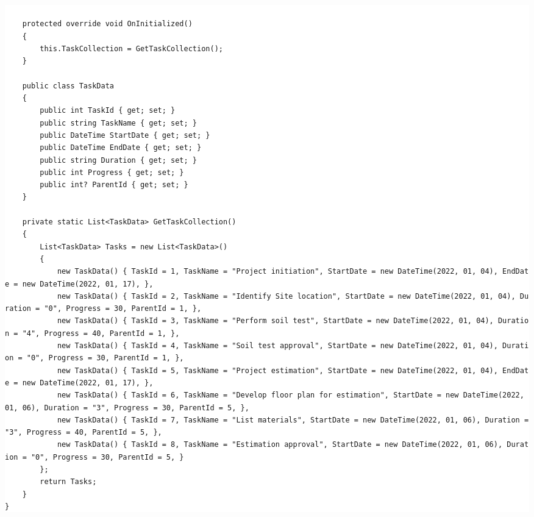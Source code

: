 ```cshtml

    protected override void OnInitialized()
    {
        this.TaskCollection = GetTaskCollection();
    }

    public class TaskData
    {
        public int TaskId { get; set; }
        public string TaskName { get; set; }
        public DateTime StartDate { get; set; }
        public DateTime EndDate { get; set; }
        public string Duration { get; set; }
        public int Progress { get; set; }
        public int? ParentId { get; set; }
    }

    private static List<TaskData> GetTaskCollection()
    {
        List<TaskData> Tasks = new List<TaskData>()
        {
            new TaskData() { TaskId = 1, TaskName = "Project initiation", StartDate = new DateTime(2022, 01, 04), EndDate = new DateTime(2022, 01, 17), },
            new TaskData() { TaskId = 2, TaskName = "Identify Site location", StartDate = new DateTime(2022, 01, 04), Duration = "0", Progress = 30, ParentId = 1, },
            new TaskData() { TaskId = 3, TaskName = "Perform soil test", StartDate = new DateTime(2022, 01, 04), Duration = "4", Progress = 40, ParentId = 1, },
            new TaskData() { TaskId = 4, TaskName = "Soil test approval", StartDate = new DateTime(2022, 01, 04), Duration = "0", Progress = 30, ParentId = 1, },
            new TaskData() { TaskId = 5, TaskName = "Project estimation", StartDate = new DateTime(2022, 01, 04), EndDate = new DateTime(2022, 01, 17), },
            new TaskData() { TaskId = 6, TaskName = "Develop floor plan for estimation", StartDate = new DateTime(2022, 01, 06), Duration = "3", Progress = 30, ParentId = 5, },
            new TaskData() { TaskId = 7, TaskName = "List materials", StartDate = new DateTime(2022, 01, 06), Duration = "3", Progress = 40, ParentId = 5, },
            new TaskData() { TaskId = 8, TaskName = "Estimation approval", StartDate = new DateTime(2022, 01, 06), Duration = "0", Progress = 30, ParentId = 5, }
        };
        return Tasks;
    }
}
```
